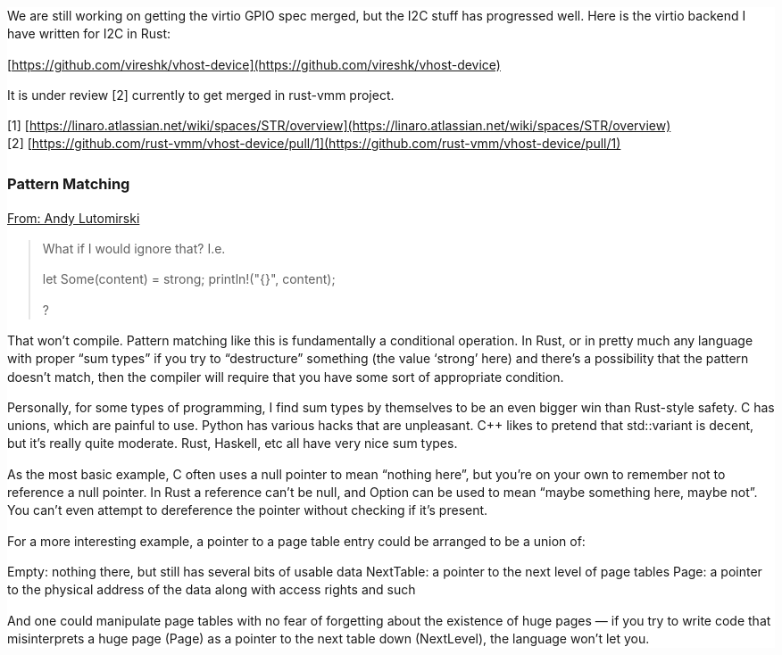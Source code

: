 We are still working on getting the virtio GPIO spec merged, but the
I2C stuff has progressed well. Here is the virtio backend I have
written for I2C in Rust:

[https://github.com/vireshk/vhost-device](https://github.com/vireshk/vhost-device)

It is under review [2] currently to get merged in rust-vmm project.

[1] [https://linaro.atlassian.net/wiki/spaces/STR/overview](https://linaro.atlassian.net/wiki/spaces/STR/overview)<br>
[2] [https://github.com/rust-vmm/vhost-device/pull/1](https://github.com/rust-vmm/vhost-device/pull/1)


### Pattern Matching

[From: Andy Lutomirski](https://lore.kernel.org/ksummit/CALCETrVGL6sPPoxPZmGy0xcfakL3XAF+KX27Ofid76__SxS4XA@mail.gmail.com/)



> What if I would ignore that? I.e.
>
>    let Some(content) = strong;
>    println!("{}", content);
>
> ?

That won’t compile. Pattern matching like this is fundamentally a
conditional operation. In Rust, or in pretty much any language with
proper “sum types” if you try to “destructure” something (the value
‘strong’ here) and there’s a possibility that the pattern doesn’t
match, then the compiler will require that you have some sort of
appropriate condition.

Personally, for some types of programming, I find sum types by
themselves to be an even bigger win than Rust-style safety.  C has
unions, which are painful to use. Python has various hacks that are
unpleasant. C++ likes to pretend that std::variant is decent, but it’s
really quite moderate.  Rust, Haskell, etc all have very nice sum
types.

As the most basic example, C often uses a null pointer to mean
“nothing here”, but you’re on your own to remember not to reference a
null pointer. In Rust a reference can’t be null, and Option can be
used to mean “maybe something here, maybe not”.  You can’t even
attempt to dereference the pointer without checking if it’s present.

For a more interesting example, a pointer to a page table entry could
be arranged to be a union of:

Empty: nothing there, but still has several bits of usable data
NextTable: a pointer to the next level of page tables
Page: a pointer to the physical address of the data along with access
rights and such

And one could manipulate page tables with no fear of forgetting about
the existence of huge pages — if you try to write code that
misinterprets a huge page (Page) as a pointer to the next table down
(NextLevel), the language won’t let you.
